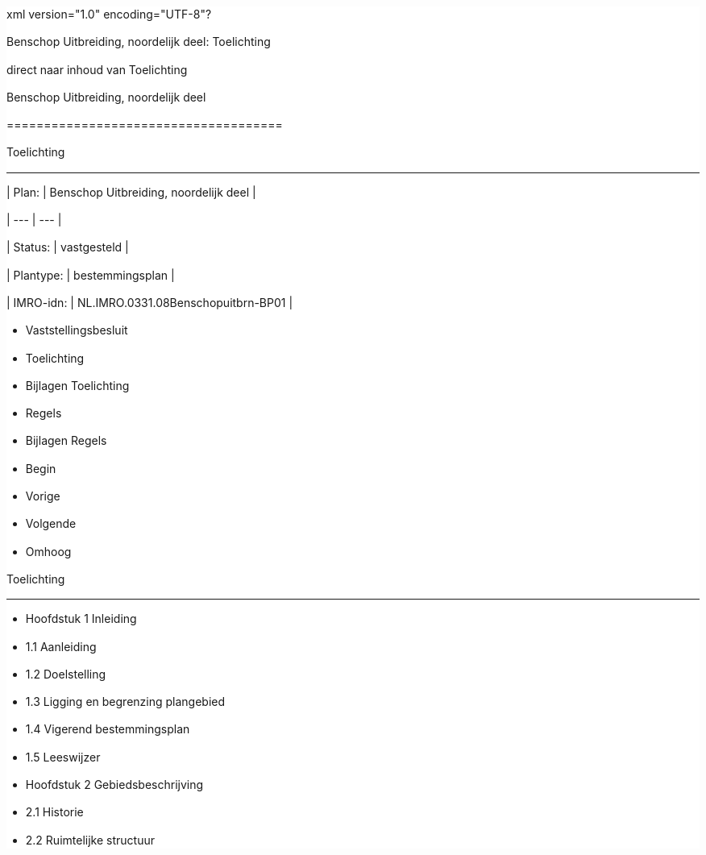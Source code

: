 xml version\="1\.0" encoding\="UTF\-8"?

Benschop Uitbreiding, noordelijk deel: Toelichting

direct naar inhoud van Toelichting

Benschop Uitbreiding, noordelijk deel

=====================================

Toelichting

-----------

| Plan: | Benschop Uitbreiding, noordelijk deel |

| --- | --- |

| Status: | vastgesteld |

| Plantype: | bestemmingsplan |

| IMRO\-idn: | NL.IMRO.0331\.08Benschopuitbrn\-BP01 |

* Vaststellingsbesluit

* Toelichting

* Bijlagen Toelichting

* Regels

* Bijlagen Regels

* Begin

* Vorige

* Volgende

* Omhoog

Toelichting

-----------

* Hoofdstuk 1 Inleiding

+ 1\.1 Aanleiding

+ 1\.2 Doelstelling

+ 1\.3 Ligging en begrenzing plangebied

+ 1\.4 Vigerend bestemmingsplan

+ 1\.5 Leeswijzer

* Hoofdstuk 2 Gebiedsbeschrijving

+ 2\.1 Historie

+ 2\.2 Ruimtelijke structuur
